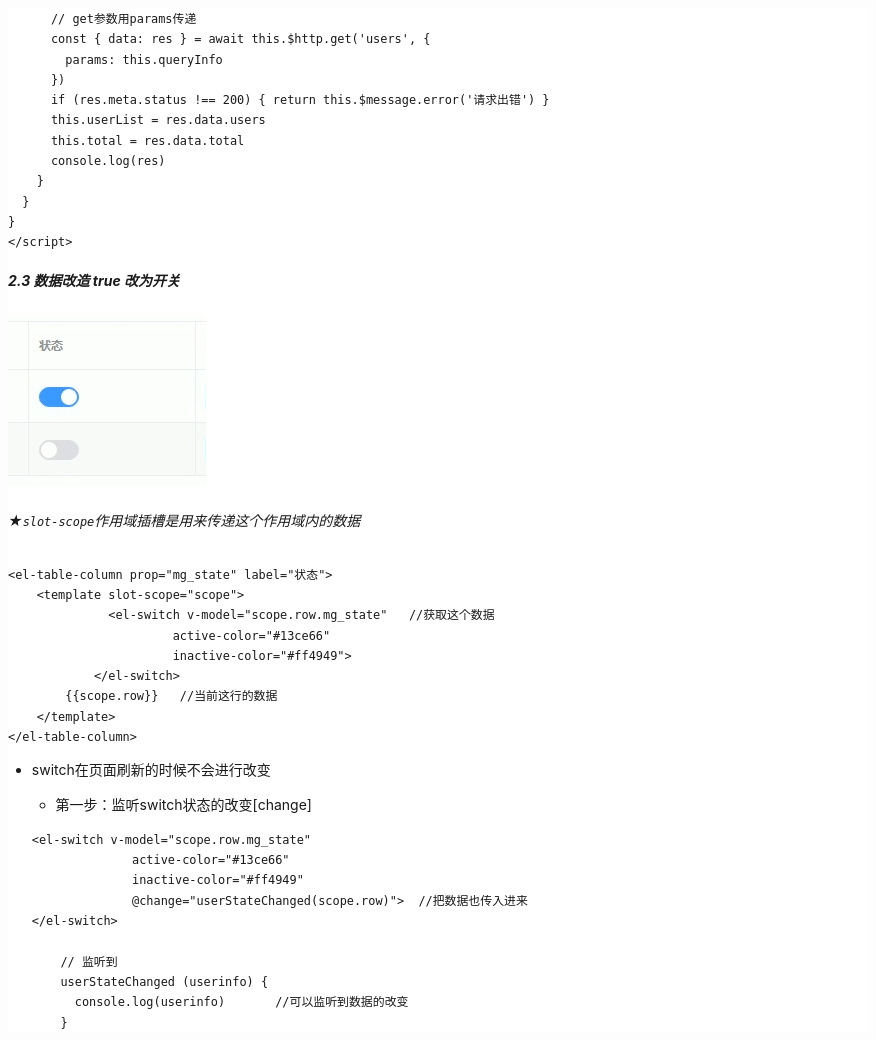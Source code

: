 ```
      // get参数用params传递
      const { data: res } = await this.$http.get('users', {
        params: this.queryInfo
      })
      if (res.meta.status !== 200) { return this.$message.error('请求出错') }
      this.userList = res.data.users
      this.total = res.data.total
      console.log(res)
    }
  }
}
</script>
```

##### 2.3 数据改造 true 改为开关

![](..\00-常用文件\images\vue用户列表数据改造true对应开关.png)

###### ★`slot-scope`作用域插槽是用来传递这个作用域内的数据

```
<el-table-column prop="mg_state" label="状态">
	<template slot-scope="scope">
	          <el-switch v-model="scope.row.mg_state"	//获取这个数据
                       active-color="#13ce66"
                       inactive-color="#ff4949">
            </el-switch>
		{{scope.row}}	//当前这行的数据
	</template>
</el-table-column>
```

- switch在页面刷新的时候不会进行改变

  - 第一步：监听switch状态的改变[change]

  ```
  <el-switch v-model="scope.row.mg_state"
  				active-color="#13ce66"
  				inactive-color="#ff4949"
  				@change="userStateChanged(scope.row)">	//把数据也传入进来
  </el-switch>
      
      // 监听到
      userStateChanged (userinfo) {
        console.log(userinfo)		//可以监听到数据的改变
      }
  ```
